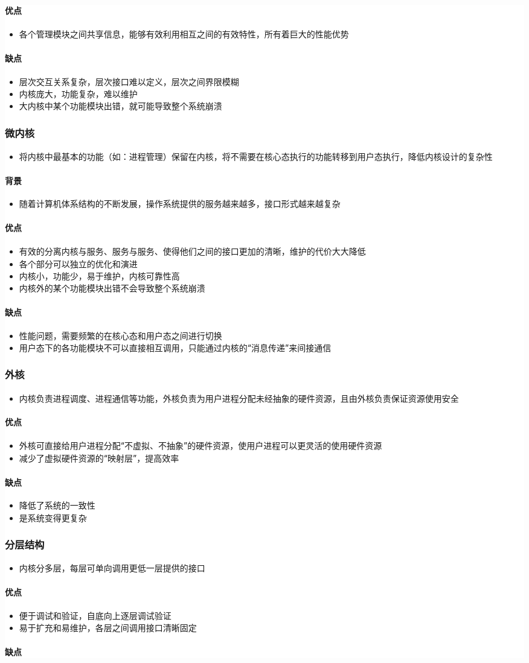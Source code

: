 #### 优点

- 各个管理模块之间共享信息，能够有效利用相互之间的有效特性，所有着巨大的性能优势

#### 缺点

- 层次交互关系复杂，层次接口难以定义，层次之间界限模糊
- 内核庞大，功能复杂，难以维护
- 大内核中某个功能模块出错，就可能导致整个系统崩溃

### 微内核

- 将内核中最基本的功能（如：进程管理）保留在内核，将不需要在核心态执行的功能转移到用户态执行，降低内核设计的复杂性

#### 背景

- 随着计算机体系结构的不断发展，操作系统提供的服务越来越多，接口形式越来越复杂

#### 优点

- 有效的分离内核与服务、服务与服务、使得他们之间的接口更加的清晰，维护的代价大大降低
- 各个部分可以独立的优化和演进
- 内核小，功能少，易于维护，内核可靠性高
- 内核外的某个功能模块出错不会导致整个系统崩溃

#### 缺点

- 性能问题，需要频繁的在核心态和用户态之间进行切换
- 用户态下的各功能模块不可以直接相互调用，只能通过内核的“消息传递”来间接通信



### 外核

- 内核负责进程调度、进程通信等功能，外核负责为用户进程分配未经抽象的硬件资源，且由外核负责保证资源使用安全

#### 优点

- 外核可直接给用户进程分配“不虚拟、不抽象”的硬件资源，使用户进程可以更灵活的使用硬件资源
- 减少了虚拟硬件资源的“映射层”，提高效率

#### 缺点

- 降低了系统的一致性
- 是系统变得更复杂

### 分层结构

- 内核分多层，每层可单向调用更低一层提供的接口

#### 优点

- 便于调试和验证，自底向上逐层调试验证
- 易于扩充和易维护，各层之间调用接口清晰固定

#### 缺点

